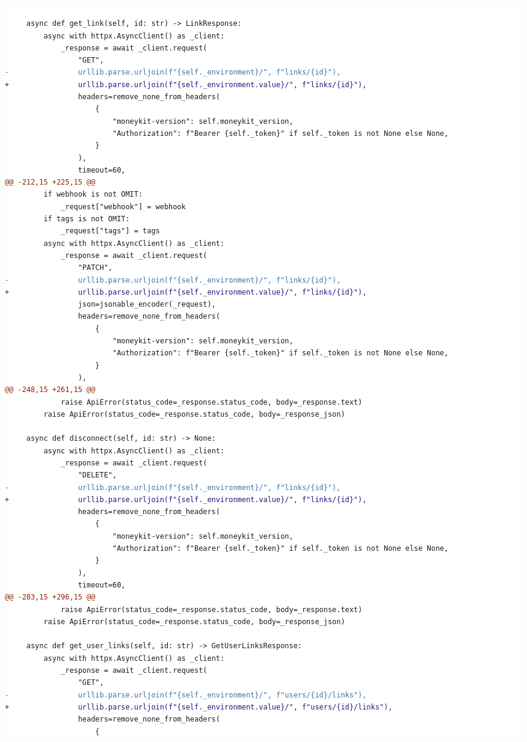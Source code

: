 ```diff
 
     async def get_link(self, id: str) -> LinkResponse:
         async with httpx.AsyncClient() as _client:
             _response = await _client.request(
                 "GET",
-                urllib.parse.urljoin(f"{self._environment}/", f"links/{id}"),
+                urllib.parse.urljoin(f"{self._environment.value}/", f"links/{id}"),
                 headers=remove_none_from_headers(
                     {
                         "moneykit-version": self.moneykit_version,
                         "Authorization": f"Bearer {self._token}" if self._token is not None else None,
                     }
                 ),
                 timeout=60,
@@ -212,15 +225,15 @@
         if webhook is not OMIT:
             _request["webhook"] = webhook
         if tags is not OMIT:
             _request["tags"] = tags
         async with httpx.AsyncClient() as _client:
             _response = await _client.request(
                 "PATCH",
-                urllib.parse.urljoin(f"{self._environment}/", f"links/{id}"),
+                urllib.parse.urljoin(f"{self._environment.value}/", f"links/{id}"),
                 json=jsonable_encoder(_request),
                 headers=remove_none_from_headers(
                     {
                         "moneykit-version": self.moneykit_version,
                         "Authorization": f"Bearer {self._token}" if self._token is not None else None,
                     }
                 ),
@@ -248,15 +261,15 @@
             raise ApiError(status_code=_response.status_code, body=_response.text)
         raise ApiError(status_code=_response.status_code, body=_response_json)
 
     async def disconnect(self, id: str) -> None:
         async with httpx.AsyncClient() as _client:
             _response = await _client.request(
                 "DELETE",
-                urllib.parse.urljoin(f"{self._environment}/", f"links/{id}"),
+                urllib.parse.urljoin(f"{self._environment.value}/", f"links/{id}"),
                 headers=remove_none_from_headers(
                     {
                         "moneykit-version": self.moneykit_version,
                         "Authorization": f"Bearer {self._token}" if self._token is not None else None,
                     }
                 ),
                 timeout=60,
@@ -283,15 +296,15 @@
             raise ApiError(status_code=_response.status_code, body=_response.text)
         raise ApiError(status_code=_response.status_code, body=_response_json)
 
     async def get_user_links(self, id: str) -> GetUserLinksResponse:
         async with httpx.AsyncClient() as _client:
             _response = await _client.request(
                 "GET",
-                urllib.parse.urljoin(f"{self._environment}/", f"users/{id}/links"),
+                urllib.parse.urljoin(f"{self._environment.value}/", f"users/{id}/links"),
                 headers=remove_none_from_headers(
                     {
```